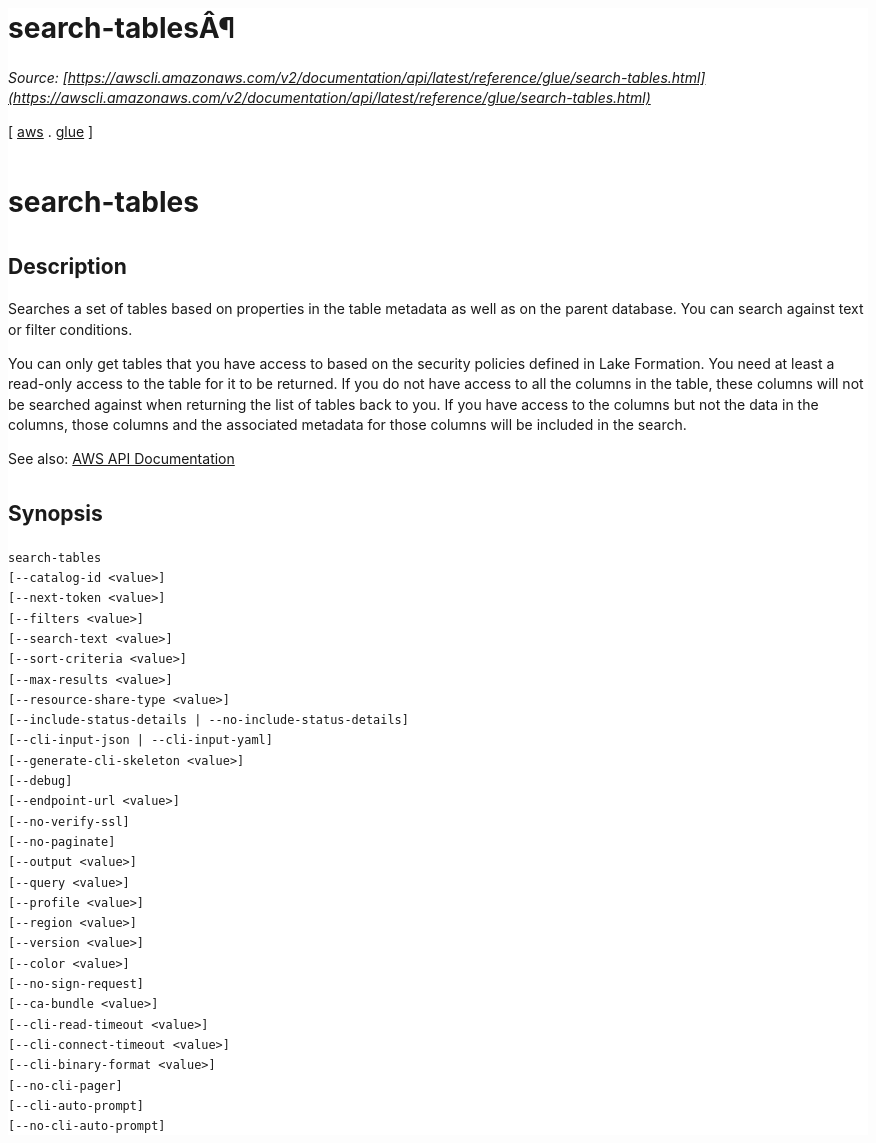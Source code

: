 # search-tablesÂ¶

*Source: [https://awscli.amazonaws.com/v2/documentation/api/latest/reference/glue/search-tables.html](https://awscli.amazonaws.com/v2/documentation/api/latest/reference/glue/search-tables.html)*

[ [aws](https://awscli.amazonaws.com/v2/documentation/api/latest/reference/index.html#cli-aws) . [glue](https://awscli.amazonaws.com/v2/documentation/api/latest/reference/glue/index.html#cli-aws-glue) ]

# search-tables

## Description

Searches a set of tables based on properties in the table metadata as well as on the parent database. You can search against text or filter conditions.

You can only get tables that you have access to based on the security policies defined in Lake Formation. You need at least a read-only access to the table for it to be returned. If you do not have access to all the columns in the table, these columns will not be searched against when returning the list of tables back to you. If you have access to the columns but not the data in the columns, those columns and the associated metadata for those columns will be included in the search.

See also: [AWS API Documentation](https://docs.aws.amazon.com/goto/WebAPI/glue-2017-03-31/SearchTables)

## Synopsis

```
search-tables
[--catalog-id <value>]
[--next-token <value>]
[--filters <value>]
[--search-text <value>]
[--sort-criteria <value>]
[--max-results <value>]
[--resource-share-type <value>]
[--include-status-details | --no-include-status-details]
[--cli-input-json | --cli-input-yaml]
[--generate-cli-skeleton <value>]
[--debug]
[--endpoint-url <value>]
[--no-verify-ssl]
[--no-paginate]
[--output <value>]
[--query <value>]
[--profile <value>]
[--region <value>]
[--version <value>]
[--color <value>]
[--no-sign-request]
[--ca-bundle <value>]
[--cli-read-timeout <value>]
[--cli-connect-timeout <value>]
[--cli-binary-format <value>]
[--no-cli-pager]
[--cli-auto-prompt]
[--no-cli-auto-prompt]
```
